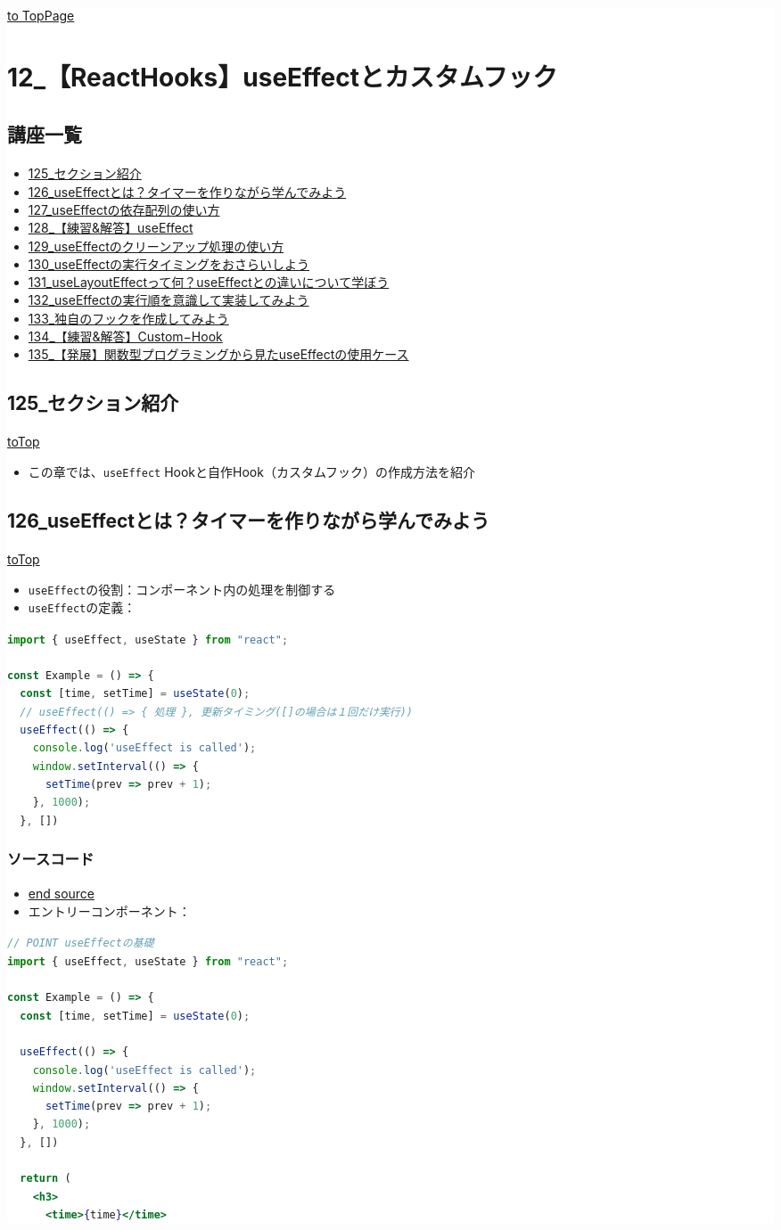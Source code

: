 [to TopPage](../README.md)

# 12_【ReactHooks】useEffectとカスタムフック

## 講座一覧
- [125_セクション紹介](#125_セクション紹介)
- [126_useEffectとは？タイマーを作りながら学んでみよう](#126_useeffectとはタイマーを作りながら学んでみよう)
- [127_useEffectの依存配列の使い方](#127_useeffectの依存配列の使い方)
- [128_【練習&解答】useEffect](#128_練習解答useeffect)
- [129_useEffectのクリーンアップ処理の使い方](#129_useeffectのクリーンアップ処理の使い方)
- [130_useEffectの実行タイミングをおさらいしよう](#130_useeffectの実行タイミングをおさらいしよう)
- [131_useLayoutEffectって何？useEffectとの違いについて学ぼう](#131_uselayouteffectって何useeffectとの違いについて学ぼう)
- [132_useEffectの実行順を意識して実装してみよう](#132_useeffectの実行順を意識して実装してみよう)
- [133_独自のフックを作成してみよう](#133_独自のフックを作成してみよう)
- [134_【練習&解答】Custom−Hook](#134_練習解答custom−hook)
- [135_【発展】関数型プログラミングから見たuseEffectの使用ケース](#135_発展関数型プログラミングから見たuseeffectの使用ケース)


## 125_セクション紹介
[toTop](#)

- この章では、`useEffect` Hookと自作Hook（カスタムフック）の作成方法を紹介

## 126_useEffectとは？タイマーを作りながら学んでみよう
[toTop](#)

- `useEffect`の役割：コンポーネント内の処理を制御する
- `useEffect`の定義：
```jsx
import { useEffect, useState } from "react";

const Example = () => {
  const [time, setTime] = useState(0);
  // useEffect(() => { 処理 }, 更新タイミング([]の場合は１回だけ実行))
  useEffect(() => {
    console.log('useEffect is called');
    window.setInterval(() => {
      setTime(prev => prev + 1);
    }, 1000);
  }, [])
```

### ソースコード
- [end source](./src/010_useEffect_init/end/Example.jsx)
- エントリーコンポーネント：
```jsx
// POINT useEffectの基礎
import { useEffect, useState } from "react";

const Example = () => {
  const [time, setTime] = useState(0);

  useEffect(() => {
    console.log('useEffect is called');
    window.setInterval(() => {
      setTime(prev => prev + 1);
    }, 1000);
  }, [])

  return (
    <h3>
      <time>{time}</time>
```